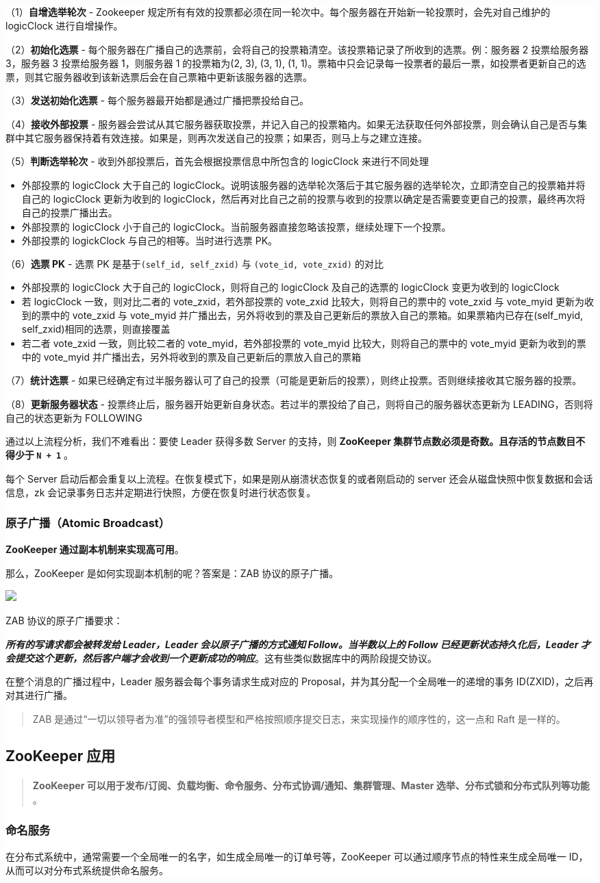 （1）**自增选举轮次** - Zookeeper 规定所有有效的投票都必须在同一轮次中。每个服务器在开始新一轮投票时，会先对自己维护的 logicClock 进行自增操作。

（2）**初始化选票** - 每个服务器在广播自己的选票前，会将自己的投票箱清空。该投票箱记录了所收到的选票。例：服务器 2 投票给服务器 3，服务器 3 投票给服务器 1，则服务器 1 的投票箱为(2, 3), (3, 1), (1, 1)。票箱中只会记录每一投票者的最后一票，如投票者更新自己的选票，则其它服务器收到该新选票后会在自己票箱中更新该服务器的选票。

（3）**发送初始化选票** - 每个服务器最开始都是通过广播把票投给自己。

（4）**接收外部投票** - 服务器会尝试从其它服务器获取投票，并记入自己的投票箱内。如果无法获取任何外部投票，则会确认自己是否与集群中其它服务器保持着有效连接。如果是，则再次发送自己的投票；如果否，则马上与之建立连接。

（5）**判断选举轮次** - 收到外部投票后，首先会根据投票信息中所包含的 logicClock 来进行不同处理

- 外部投票的 logicClock 大于自己的 logicClock。说明该服务器的选举轮次落后于其它服务器的选举轮次，立即清空自己的投票箱并将自己的 logicClock 更新为收到的 logicClock，然后再对比自己之前的投票与收到的投票以确定是否需要变更自己的投票，最终再次将自己的投票广播出去。
- 外部投票的 logicClock 小于自己的 logicClock。当前服务器直接忽略该投票，继续处理下一个投票。
- 外部投票的 logickClock 与自己的相等。当时进行选票 PK。

（6）**选票 PK** - 选票 PK 是基于`(self_id, self_zxid)` 与 `(vote_id, vote_zxid)` 的对比

- 外部投票的 logicClock 大于自己的 logicClock，则将自己的 logicClock 及自己的选票的 logicClock 变更为收到的 logicClock
- 若 logicClock 一致，则对比二者的 vote_zxid，若外部投票的 vote_zxid 比较大，则将自己的票中的 vote_zxid 与 vote_myid 更新为收到的票中的 vote_zxid 与 vote_myid 并广播出去，另外将收到的票及自己更新后的票放入自己的票箱。如果票箱内已存在(self_myid, self_zxid)相同的选票，则直接覆盖
- 若二者 vote_zxid 一致，则比较二者的 vote_myid，若外部投票的 vote_myid 比较大，则将自己的票中的 vote_myid 更新为收到的票中的 vote_myid 并广播出去，另外将收到的票及自己更新后的票放入自己的票箱

（7）**统计选票** - 如果已经确定有过半服务器认可了自己的投票（可能是更新后的投票），则终止投票。否则继续接收其它服务器的投票。

（8）**更新服务器状态** - 投票终止后，服务器开始更新自身状态。若过半的票投给了自己，则将自己的服务器状态更新为 LEADING，否则将自己的状态更新为 FOLLOWING

通过以上流程分析，我们不难看出：要使 Leader 获得多数 Server 的支持，则 **ZooKeeper 集群节点数必须是奇数。且存活的节点数目不得少于 `N + 1`** 。

每个 Server 启动后都会重复以上流程。在恢复模式下，如果是刚从崩溃状态恢复的或者刚启动的 server 还会从磁盘快照中恢复数据和会话信息，zk 会记录事务日志并定期进行快照，方便在恢复时进行状态恢复。

### 原子广播（Atomic Broadcast）

**ZooKeeper 通过副本机制来实现高可用**。

那么，ZooKeeper 是如何实现副本机制的呢？答案是：ZAB 协议的原子广播。

![](https://raw.githubusercontent.com/dunwu/images/master/snap/202412240735474.png)

ZAB 协议的原子广播要求：

**_所有的写请求都会被转发给 Leader，Leader 会以原子广播的方式通知 Follow。当半数以上的 Follow 已经更新状态持久化后，Leader 才会提交这个更新，然后客户端才会收到一个更新成功的响应_**。这有些类似数据库中的两阶段提交协议。

在整个消息的广播过程中，Leader 服务器会每个事务请求生成对应的 Proposal，并为其分配一个全局唯一的递增的事务 ID(ZXID)，之后再对其进行广播。

> ZAB 是通过“一切以领导者为准”的强领导者模型和严格按照顺序提交日志，来实现操作的顺序性的，这一点和 Raft 是一样的。

## ZooKeeper 应用

> **ZooKeeper 可以用于发布/订阅、负载均衡、命令服务、分布式协调/通知、集群管理、Master 选举、分布式锁和分布式队列等功能** 。

### 命名服务

在分布式系统中，通常需要一个全局唯一的名字，如生成全局唯一的订单号等，ZooKeeper 可以通过顺序节点的特性来生成全局唯一 ID，从而可以对分布式系统提供命名服务。
